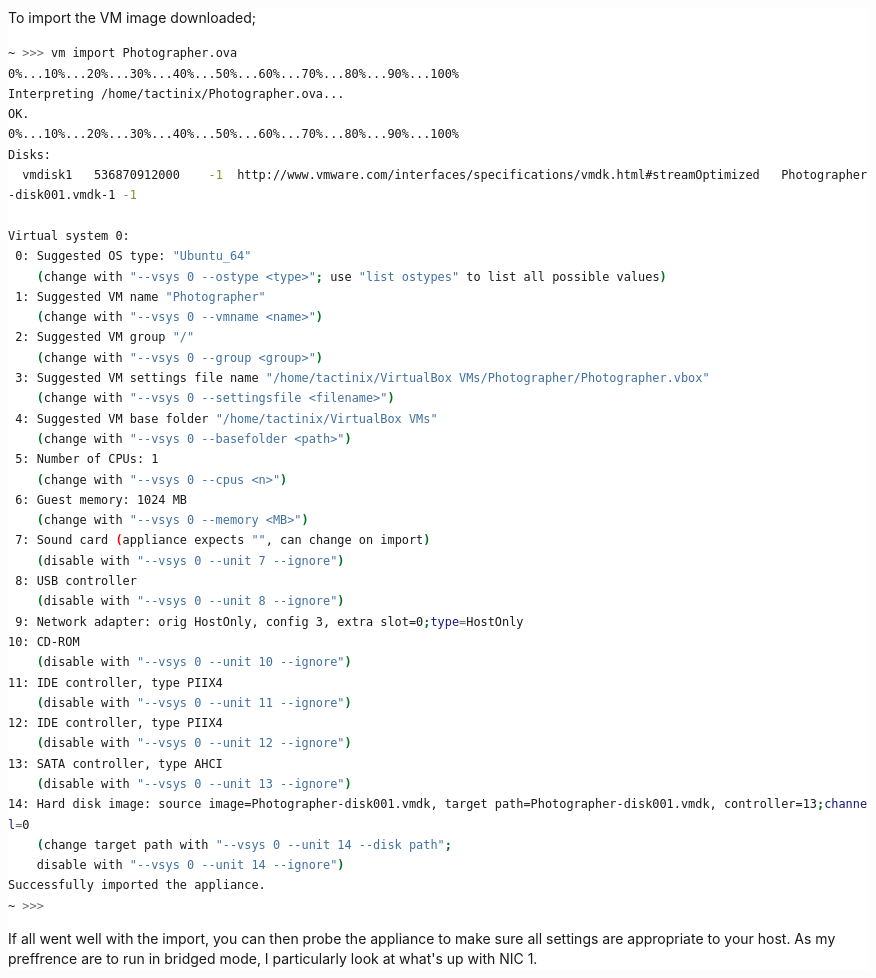 
To import the VM image downloaded;

```bash
~ >>> vm import Photographer.ova
0%...10%...20%...30%...40%...50%...60%...70%...80%...90%...100%
Interpreting /home/tactinix/Photographer.ova...
OK.
0%...10%...20%...30%...40%...50%...60%...70%...80%...90%...100%
Disks:
  vmdisk1	536870912000	-1	http://www.vmware.com/interfaces/specifications/vmdk.html#streamOptimized	Photographer-disk001.vmdk-1	-1	

Virtual system 0:
 0: Suggested OS type: "Ubuntu_64"
    (change with "--vsys 0 --ostype <type>"; use "list ostypes" to list all possible values)
 1: Suggested VM name "Photographer"
    (change with "--vsys 0 --vmname <name>")
 2: Suggested VM group "/"
    (change with "--vsys 0 --group <group>")
 3: Suggested VM settings file name "/home/tactinix/VirtualBox VMs/Photographer/Photographer.vbox"
    (change with "--vsys 0 --settingsfile <filename>")
 4: Suggested VM base folder "/home/tactinix/VirtualBox VMs"
    (change with "--vsys 0 --basefolder <path>")
 5: Number of CPUs: 1
    (change with "--vsys 0 --cpus <n>")
 6: Guest memory: 1024 MB
    (change with "--vsys 0 --memory <MB>")
 7: Sound card (appliance expects "", can change on import)
    (disable with "--vsys 0 --unit 7 --ignore")
 8: USB controller
    (disable with "--vsys 0 --unit 8 --ignore")
 9: Network adapter: orig HostOnly, config 3, extra slot=0;type=HostOnly
10: CD-ROM
    (disable with "--vsys 0 --unit 10 --ignore")
11: IDE controller, type PIIX4
    (disable with "--vsys 0 --unit 11 --ignore")
12: IDE controller, type PIIX4
    (disable with "--vsys 0 --unit 12 --ignore")
13: SATA controller, type AHCI
    (disable with "--vsys 0 --unit 13 --ignore")
14: Hard disk image: source image=Photographer-disk001.vmdk, target path=Photographer-disk001.vmdk, controller=13;channel=0
    (change target path with "--vsys 0 --unit 14 --disk path";
    disable with "--vsys 0 --unit 14 --ignore")
Successfully imported the appliance.
~ >>>
```
If all went well with the import, you can then probe the appliance to make
sure all settings are appropriate to your host. As my preffrence are to run in bridged mode, I particularly look at what's up with NIC 1.

